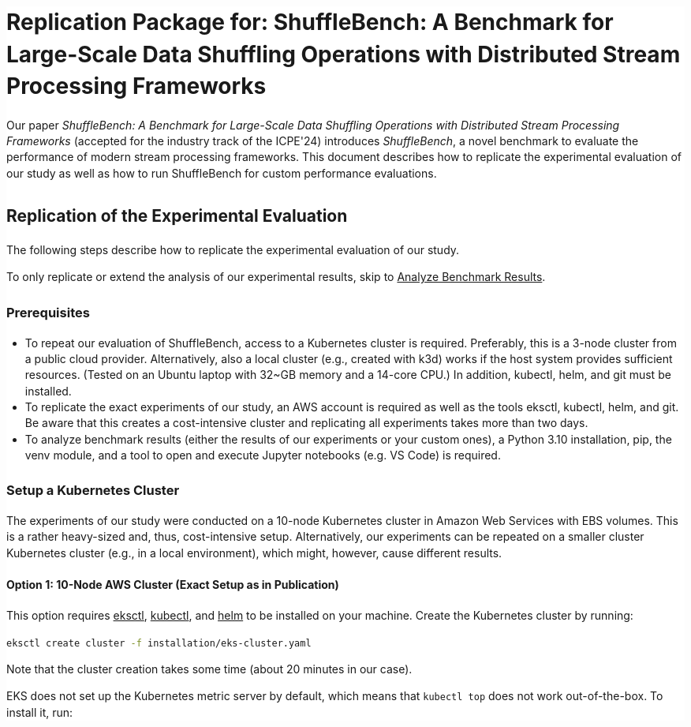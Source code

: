 # Replication Package for: ShuffleBench: A Benchmark for Large-Scale Data Shuffling Operations with Distributed Stream Processing Frameworks

Our paper *ShuffleBench: A Benchmark for Large-Scale Data Shuffling Operations with Distributed Stream Processing Frameworks* (accepted for the industry track of the ICPE'24) introduces *ShuffleBench*, a novel benchmark to evaluate the performance of modern stream processing frameworks.
This document describes how to replicate the experimental evaluation of our study as well as how to run ShuffleBench for custom performance evaluations.

## Replication of the Experimental Evaluation

The following steps describe how to replicate the experimental evaluation of our study.

To only replicate or extend the analysis of our experimental results, skip to [Analyze Benchmark Results](#analyze-benchmark-results).

### Prerequisites

* To repeat our evaluation of ShuffleBench, access to a Kubernetes cluster is required. Preferably, this is a 3-node cluster from a public cloud provider. Alternatively, also a local cluster (e.g., created with k3d) works if the host system provides sufficient resources. (Tested on an Ubuntu laptop with 32~GB memory and a 14-core CPU.) In addition, kubectl, helm, and git must be installed.
* To replicate the exact experiments of our study, an AWS account is required as well as the tools eksctl, kubectl, helm, and git. Be aware that this creates a cost-intensive cluster and replicating all experiments takes more than two days.
* To analyze benchmark results (either the results of our experiments or your custom ones), a Python 3.10 installation, pip, the venv module, and a tool to open and execute Jupyter notebooks (e.g. VS Code) is required.

### Setup a Kubernetes Cluster

The experiments of our study were conducted on a 10-node Kubernetes cluster in Amazon Web Services with EBS volumes. This is a rather heavy-sized and, thus, cost-intensive setup. Alternatively, our experiments can be repeated on a smaller cluster Kubernetes cluster (e.g., in a local environment), which might, however, cause different results. 

#### Option 1: 10-Node AWS Cluster (Exact Setup as in Publication)

This option requires [eksctl](https://eksctl.io/), [kubectl](https://kubernetes.io/docs/tasks/tools/), and [helm](https://helm.sh/) to be installed on your machine. Create the Kubernetes cluster by running:

```sh
eksctl create cluster -f installation/eks-cluster.yaml
```

Note that the cluster creation takes some time (about 20 minutes in our case).

EKS does not set up the Kubernetes metric server by default, which means that `kubectl top` does not work out-of-the-box. To install it, run:

